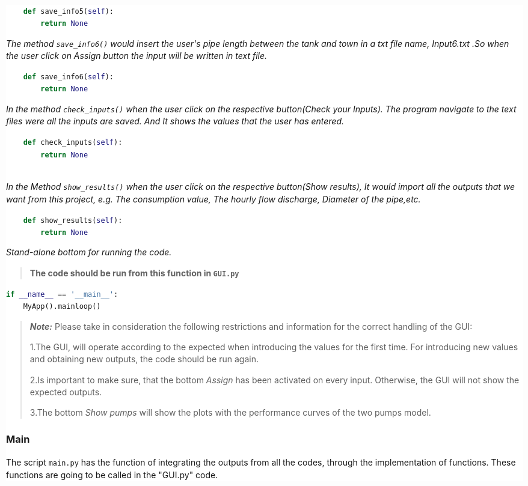 ```Python
    def save_info5(self):
        return None
```
*The method `save_info6()` would insert the user's pipe length between the tank
and town in a txt file name, Input6.txt .So when the user click on Assign
button the input will be written in text file.*

```Python 
    def save_info6(self):
        return None
```
*In the method `check_inputs()` when the user click on the respective button(Check your Inputs).
The program navigate to the text files were all the inputs are saved. And It 
shows the values that the user has entered.*

```Python
    def check_inputs(self):
        return None
        
````
*In the Method `show_results()` when the user click on the respective button(Show results), 
It would import all the outputs that we want from this project, e.g. 
The consumption value, The hourly flow discharge, Diameter of the pipe,etc.* 

```Python 
    def show_results(self):
        return None
```
*Stand-alone bottom for running the code.*

>**The code should be run from this function in `GUI.py`**

```Python
if __name__ == '__main__':
    MyApp().mainloop()
```
> ***Note:*** Please take in consideration the following restrictions and
> information for the correct handling of the GUI: 
> 
> 1.The GUI, will operate according to the expected when introducing the values for
> the first time. For introducing new values and obtaining new outputs, the code
> should be run again.
> 
> 2.Is important to make sure, that the bottom *Assign* has been activated on
> every input. Otherwise, the GUI will not show the expected outputs.
>
> 3.The bottom *Show pumps* will show the plots with the performance curves of 
> the two pumps model.


### Main 

The script `main.py` has the function of integrating the outputs from all 
the codes, through the implementation of functions. These functions are going 
to be called in the "GUI.py" code.
